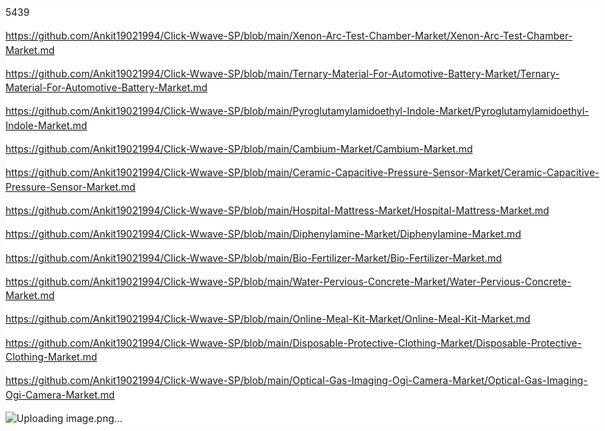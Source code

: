 5439</p><p><a href="https://github.com/Ankit19021994/Click-Wwave-SP/blob/main/Xenon-Arc-Test-Chamber-Market/Xenon-Arc-Test-Chamber-Market.md">https://github.com/Ankit19021994/Click-Wwave-SP/blob/main/Xenon-Arc-Test-Chamber-Market/Xenon-Arc-Test-Chamber-Market.md</a></p><p><a href="https://github.com/Ankit19021994/Click-Wwave-SP/blob/main/Ternary-Material-For-Automotive-Battery-Market/Ternary-Material-For-Automotive-Battery-Market.md">https://github.com/Ankit19021994/Click-Wwave-SP/blob/main/Ternary-Material-For-Automotive-Battery-Market/Ternary-Material-For-Automotive-Battery-Market.md</a></p><p><a href="https://github.com/Ankit19021994/Click-Wwave-SP/blob/main/Pyroglutamylamidoethyl-Indole-Market/Pyroglutamylamidoethyl-Indole-Market.md">https://github.com/Ankit19021994/Click-Wwave-SP/blob/main/Pyroglutamylamidoethyl-Indole-Market/Pyroglutamylamidoethyl-Indole-Market.md</a></p><p><a href="https://github.com/Ankit19021994/Click-Wwave-SP/blob/main/Cambium-Market/Cambium-Market.md">https://github.com/Ankit19021994/Click-Wwave-SP/blob/main/Cambium-Market/Cambium-Market.md</a></p><p><a href="https://github.com/Ankit19021994/Click-Wwave-SP/blob/main/Ceramic-Capacitive-Pressure-Sensor-Market/Ceramic-Capacitive-Pressure-Sensor-Market.md">https://github.com/Ankit19021994/Click-Wwave-SP/blob/main/Ceramic-Capacitive-Pressure-Sensor-Market/Ceramic-Capacitive-Pressure-Sensor-Market.md</a></p><p><a href="https://github.com/Ankit19021994/Click-Wwave-SP/blob/main/Hospital-Mattress-Market/Hospital-Mattress-Market.md">https://github.com/Ankit19021994/Click-Wwave-SP/blob/main/Hospital-Mattress-Market/Hospital-Mattress-Market.md</a></p><p><a href="https://github.com/Ankit19021994/Click-Wwave-SP/blob/main/Diphenylamine-Market/Diphenylamine-Market.md">https://github.com/Ankit19021994/Click-Wwave-SP/blob/main/Diphenylamine-Market/Diphenylamine-Market.md</a></p><p><a href="https://github.com/Ankit19021994/Click-Wwave-SP/blob/main/Bio-Fertilizer-Market/Bio-Fertilizer-Market.md">https://github.com/Ankit19021994/Click-Wwave-SP/blob/main/Bio-Fertilizer-Market/Bio-Fertilizer-Market.md</a></p><p><a href="https://github.com/Ankit19021994/Click-Wwave-SP/blob/main/Water-Pervious-Concrete-Market/Water-Pervious-Concrete-Market.md">https://github.com/Ankit19021994/Click-Wwave-SP/blob/main/Water-Pervious-Concrete-Market/Water-Pervious-Concrete-Market.md</a></p><p><a href="https://github.com/Ankit19021994/Click-Wwave-SP/blob/main/Online-Meal-Kit-Market/Online-Meal-Kit-Market.md">https://github.com/Ankit19021994/Click-Wwave-SP/blob/main/Online-Meal-Kit-Market/Online-Meal-Kit-Market.md</a></p><p><a href="https://github.com/Ankit19021994/Click-Wwave-SP/blob/main/Disposable-Protective-Clothing-Market/Disposable-Protective-Clothing-Market.md">https://github.com/Ankit19021994/Click-Wwave-SP/blob/main/Disposable-Protective-Clothing-Market/Disposable-Protective-Clothing-Market.md</a></p><p><a href="https://github.com/Ankit19021994/Click-Wwave-SP/blob/main/Optical-Gas-Imaging-Ogi-Camera-Market/Optical-Gas-Imaging-Ogi-Camera-Market.md">https://github.com/Ankit19021994/Click-Wwave-SP/blob/main/Optical-Gas-Imaging-Ogi-Camera-Market/Optical-Gas-Imaging-Ogi-Camera-Market.md</a></p>
![Uploading image.png…]()
